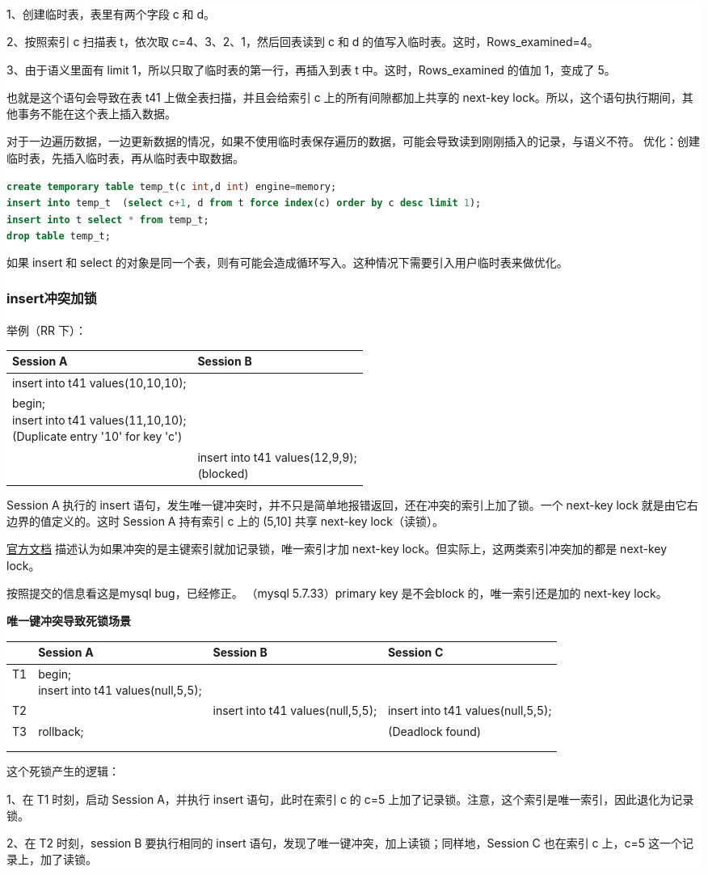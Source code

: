 1、创建临时表，表里有两个字段 c 和 d。

2、按照索引 c 扫描表 t，依次取 c=4、3、2、1，然后回表读到 c 和 d 的值写入临时表。这时，Rows_examined=4。

3、由于语义里面有 limit 1，所以只取了临时表的第一行，再插入到表 t 中。这时，Rows_examined 的值加 1，变成了 5。

也就是这个语句会导致在表 t41 上做全表扫描，并且会给索引 c 上的所有间隙都加上共享的 next-key lock。所以，这个语句执行期间，其他事务不能在这个表上插入数据。

对于一边遍历数据，一边更新数据的情况，如果不使用临时表保存遍历的数据，可能会导致读到刚刚插入的记录，与语义不符。 优化：创建临时表，先插入临时表，再从临时表中取数据。

```sql
create temporary table temp_t(c int,d int) engine=memory;
insert into temp_t  (select c+1, d from t force index(c) order by c desc limit 1);
insert into t select * from temp_t;
drop table temp_t;
```


如果 insert 和 select 的对象是同一个表，则有可能会造成循环写入。这种情况下需要引入用户临时表来做优化。

### insert冲突加锁

举例（RR 下）：

|Session A|Session B|
|:----|:----|
|insert into t41 values(10,10,10);|    |
|begin;<br>insert into t41 values(11,10,10);<br>(Duplicate entry '10' for key 'c')|    |
|    |insert into t41 values(12,9,9);<br>(blocked)|

Session A 执行的 insert 语句，发生唯一键冲突时，并不只是简单地报错返回，还在冲突的索引上加了锁。一个 next-key lock 就是由它右边界的值定义的。这时 Session A 持有索引 c 上的 (5,10] 共享 next-key lock（读锁）。

[官方文档](https://dev.mysql.com/doc/refman/8.0/en/innodb-locks-set.html) 描述认为如果冲突的是主键索引就加记录锁，唯一索引才加 next-key lock。但实际上，这两类索引冲突加的都是 next-key lock。

按照提交的信息看这是mysql bug，已经修正。 （mysql 5.7.33）primary key 是不会block 的，唯一索引还是加的 next-key lock。

**唯一键冲突导致死锁场景**

|    |Session A|Session B|Session C|
|:----|:----|:----|:----|
|T1|begin;<br>insert into t41 values(null,5,5);|    |    |
|T2|    |insert into t41 values(null,5,5);|insert into t41 values(null,5,5);|
|T3|rollback;|    |(Deadlock found)|
|    |    |    |    |
|    |    |    |    |

这个死锁产生的逻辑：

1、在 T1 时刻，启动 Session A，并执行 insert 语句，此时在索引 c 的 c=5 上加了记录锁。注意，这个索引是唯一索引，因此退化为记录锁。

2、在 T2 时刻，session B 要执行相同的 insert 语句，发现了唯一键冲突，加上读锁；同样地，Session C 也在索引 c 上，c=5 这一个记录上，加了读锁。
